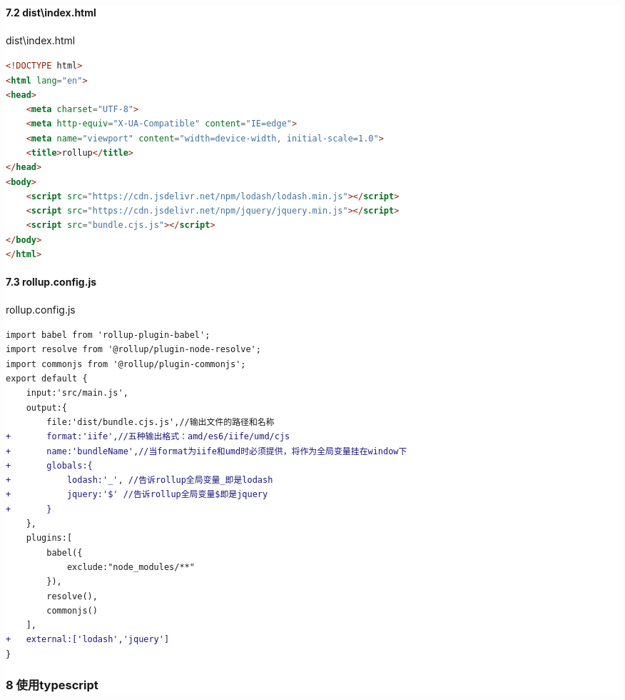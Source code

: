 #### 7.2 dist\index.html

dist\index.html

```html
<!DOCTYPE html>
<html lang="en">
<head>
    <meta charset="UTF-8">
    <meta http-equiv="X-UA-Compatible" content="IE=edge">
    <meta name="viewport" content="width=device-width, initial-scale=1.0">
    <title>rollup</title>
</head>
<body>
    <script src="https://cdn.jsdelivr.net/npm/lodash/lodash.min.js"></script>
    <script src="https://cdn.jsdelivr.net/npm/jquery/jquery.min.js"></script>
    <script src="bundle.cjs.js"></script>
</body>
</html>
```

#### 7.3 rollup.config.js

rollup.config.js

```diff
import babel from 'rollup-plugin-babel';
import resolve from '@rollup/plugin-node-resolve';
import commonjs from '@rollup/plugin-commonjs';
export default {
    input:'src/main.js',
    output:{
        file:'dist/bundle.cjs.js',//输出文件的路径和名称
+       format:'iife',//五种输出格式：amd/es6/iife/umd/cjs
+       name:'bundleName',//当format为iife和umd时必须提供，将作为全局变量挂在window下
+       globals:{
+           lodash:'_', //告诉rollup全局变量_即是lodash
+           jquery:'$' //告诉rollup全局变量$即是jquery
+       }
    },
    plugins:[
        babel({
            exclude:"node_modules/**"
        }),
        resolve(),
        commonjs()
    ],
+   external:['lodash','jquery']
}
```

### 8 使用typescript
